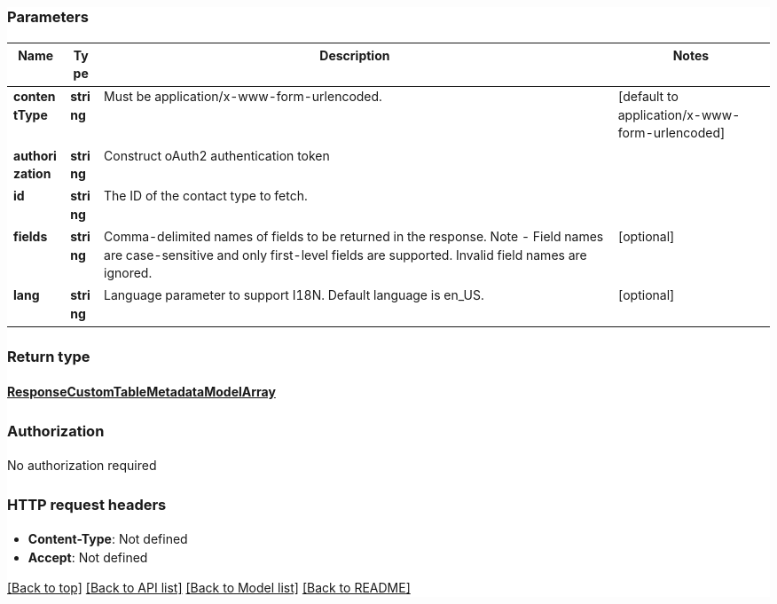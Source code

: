 ### Parameters

Name | Type | Description  | Notes
------------- | ------------- | ------------- | -------------
 **contentType** | **string**| Must be application/x-www-form-urlencoded. | [default to application/x-www-form-urlencoded]
 **authorization** | **string**| Construct oAuth2 authentication token | 
 **id** | **string**| The ID of the contact type to fetch. | 
 **fields** | **string**| Comma-delimited names of fields to be returned in the response. Note - Field names are case-sensitive and only first-level fields are supported. Invalid field names are ignored. | [optional] 
 **lang** | **string**| Language parameter to support I18N. Default language is en_US. | [optional] 

### Return type

[**ResponseCustomTableMetadataModelArray**](ResponseCustomTableMetadataModelArray.md)

### Authorization

No authorization required

### HTTP request headers

 - **Content-Type**: Not defined
 - **Accept**: Not defined

[[Back to top]](#) [[Back to API list]](../README.md#documentation-for-api-endpoints) [[Back to Model list]](../README.md#documentation-for-models) [[Back to README]](../README.md)


